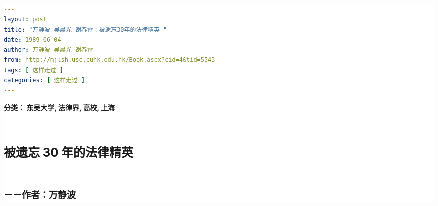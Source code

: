 ```yaml
---
layout: post
title: "万静波 吴晨光 谢春雷：被遗忘30年的法律精英 "
date: 1989-06-04
author: 万静波 吴晨光 谢春雷
from: http://mjlsh.usc.cuhk.edu.hk/Book.aspx?cid=4&tid=5543
tags: [ 这样走过 ]
categories: [ 这样走过 ]
---
```


<div style="margin: 15px 10px 10px 0px;">
 <div>
  <span id="ctl00_ContentPlaceHolder1_chapter1_SubjectLabel" style="font-weight:bold;text-decoration:underline;">
   分类： 东吴大学, 法律界, 高校, 上海
  </span>
 </div>
 <p class="p1">
  <b>
   <font size="5">
    <span class="s1">
    </span>
    <br/>
   </font>
  </b>
 </p>
 <p class="p2">
  <b>
   <font size="5">
    <span class="s1" style="">
     被遗忘
    </span>
    <span class="s2" style="">
     30
    </span>
    <span class="s1" style="">
     年的法律精英
    </span>
   </font>
   <span class="s2" style="font-size: large;">
    <span class="Apple-converted-space">
    </span>
   </span>
  </b>
 </p>
 <p class="p1">
  <b>
   <font size="4">
    <span class="s1">
    </span>
    <br/>
   </font>
  </b>
 </p>
 <p class="p2">
  <b>
   <font size="4">
    <span class="s1">
     －－作者：万静波
    </span>
    <span class="s2">
    </span>